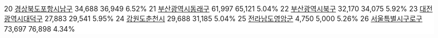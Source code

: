   <tr class="item">
    <td>20</td>
    <td><a href="/apt/경상북도포항시남구">경상북도포항시남구</a></td>
    <td>34,688</td>
    <td>36,949</td>
    <td>6.52%</td>
  </tr>

  <tr class="item">
    <td>21</td>
    <td><a href="/apt/부산광역시동래구">부산광역시동래구</a></td>
    <td>61,997</td>
    <td>65,121</td>
    <td>5.04%</td>
  </tr>

  <tr class="item">
    <td>22</td>
    <td><a href="/apt/부산광역시북구">부산광역시북구</a></td>
    <td>32,170</td>
    <td>34,075</td>
    <td>5.92%</td>
  </tr>

  <tr class="item">
    <td>23</td>
    <td><a href="/apt/대전광역시대덕구">대전광역시대덕구</a></td>
    <td>27,883</td>
    <td>29,541</td>
    <td>5.95%</td>
  </tr>

  <tr class="item">
    <td>24</td>
    <td><a href="/apt/강원도춘천시">강원도춘천시</a></td>
    <td>29,688</td>
    <td>31,185</td>
    <td>5.04%</td>
  </tr>

  <tr class="item">
    <td>25</td>
    <td><a href="/apt/전라남도영암군">전라남도영암군</a></td>
    <td>4,750</td>
    <td>5,000</td>
    <td>5.26%</td>
  </tr>

  <tr class="item">
    <td>26</td>
    <td><a href="/apt/서울특별시구로구">서울특별시구로구</a></td>
    <td>73,697</td>
    <td>76,898</td>
    <td>4.34%</td>
  </tr>

